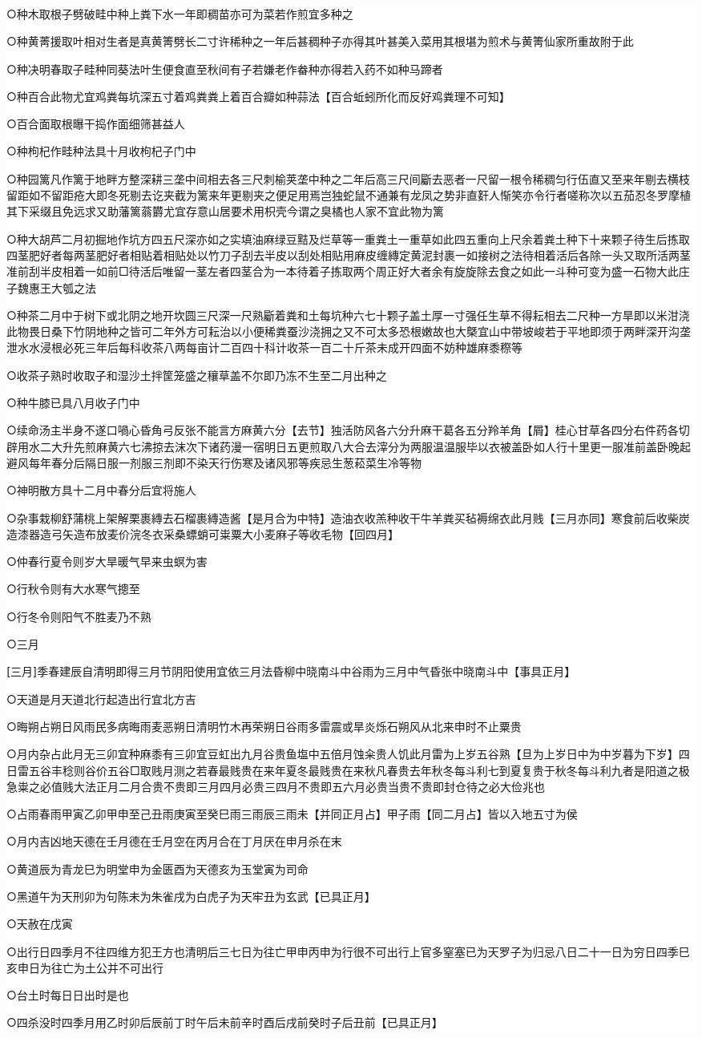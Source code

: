 ○种木取根子劈破畦中种上粪下水一年即稠苗亦可为菜若作煎宜多种之  

○种黄菁援取叶相对生者是真黄箐劈长二寸许稀种之一年后甚稠种子亦得其叶甚美入菜用其根堪为煎术与黄箐仙家所重故附于此  

○种决明春取子畦种同葵法叶生便食直至秋间有子若嫌老作畚种亦得若入药不如种马蹄者  

○种百合此物尤宜鸡粪每坑深五寸着鸡粪粪上着百合瓣如种蒜法【百合蚯蚓所化而反好鸡粪理不可知】  

○百合面取根曝干捣作面细筛甚益人  

○种枸杞作畦种法具十月收枸杞子门中  

○种园篱凡作篱于地畔方整深耕三垄中间相去各三尺刺榆荚垄中种之二年后高三尺间斸去恶者一尺留一根令稀稠匀行伍直又至来年剔去横枝留距如不留距疮大即冬死剔去讫夹截为篱来年更剔夹之便足用焉岂独蛇鼠不通兼有龙凤之势非直姧人惭笑亦令行者嗟称次以五茄忍冬罗摩植其下采缀且免远求又助藩篱蓊欝尤宜存意山居要术用枳壳今谓之臭橘也人家不宜此物为篱  

○种大胡芦二月初掘地作坑方四五尺深亦如之实填油麻绿豆黠及烂草等一重粪土一重草如此四五重向上尺余着粪土种下十来颗子待生后拣取四茎肥好者每两茎肥好者相贴着相贴处以竹刀子刮去半皮以刮处相贴用麻皮缠縳定黄泥封裹一如接树之法待相着活后各除一头又取所活两茎准前刮半皮相着一如前□待活后唯留一茎左者四茎合为一本待着子拣取两个周正好大者余有旋旋除去食之如此一斗种可变为盛一石物大此庄子魏惠王大瓠之法  

○种茶二月中于树下或北阴之地开坎圆三尺深一尺熟斸着粪和土每坑种六七十颗子盖土厚一寸强任生草不得耘相去二尺种一方旱即以米泔浇此物畏日桑下竹阴地种之皆可二年外方可耘治以小便稀粪蚕沙浇拥之又不可太多恐根嫩故也大槩宜山中带坡峻若于平地即须于两畔深开沟垄泄水水浸根必死三年后每科收茶八两每亩计二百四十科计收茶一百二十斤茶未成开四面不妨种雄麻黍穄等  

○收茶子熟时收取子和湿沙土拌筐笼盛之穰草盖不尔即乃冻不生至二月出种之  

○种牛膝已具八月收子门中  

○续命汤主半身不遂口喎心昏角弓反张不能言方麻黄六分【去节】独活防风各六分升麻干葛各五分羚羊角【屑】桂心甘草各四分右件药各切辟用水二大升先煎麻黄六七沸掠去沫次下诸药漫一宿明日五更煎取八大合去滓分为两服温温服毕以衣被盖卧如人行十里更一服准前盖卧晚起避风每年春分后隔日服一剂服三剂即不染天行伤寒及诸风邪等疾忌生葱菘菜生冷等物  

○神明散方具十二月中春分后宜将施人  

○杂事栽柳舒蒲桃上架解栗裹縳去石榴裹縳造酱【是月合为中特】造油衣收羔种收干牛羊粪买毡褥绵衣此月贱【三月亦同】寒食前后收柴炭造漆器造弓矢造布放麦价浣冬衣采桑螵蛸可粜粟大小麦麻子等收毛物【回四月】  

○仲春行夏令则岁大旱暖气早来虫螟为害  

○行秋令则有大水寒气摠至  

○行冬令则阳气不胜麦乃不熟  

○三月  

[三月]季春建辰自清明即得三月节阴阳使用宜依三月法昏柳中晓南斗中谷雨为三月中气昏张中晓南斗中【事具正月】  

○天道是月天道北行起造出行宜北方吉  

○晦朔占朔日风雨民多病晦雨麦恶朔日清明竹木再荣朔日谷雨多雷震或旱炎烁石朔风从北来申时不止粟贵  

○月内杂占此月无三卯宜种麻黍有三卯宜豆虹出九月谷贵鱼塩中五倍月蚀籴贵人饥此月雷为上岁五谷熟【旦为上岁日中为中岁暮为下岁】四日雷五谷丰稔则谷价五谷□取贱月测之若春最贱贵在来年夏冬最贱贵在来秋凡春贵去年秋冬每斗利七到夏复贵于秋冬每斗利九者是阳道之极急粜之必值贱大法正月二月合贵不贵即三月四月必贵三四月不贵即五六月必贵当贵不贵即封仓待之必大俭兆也  

○占雨春雨甲寅乙卯甲申至己丑雨庚寅至癸巳雨三雨辰三雨未【并同正月占】甲子雨【同二月占】皆以入地五寸为侯  

○月内吉凶地天德在壬月德在壬月空在丙月合在丁月厌在申月杀在末  

○黄道辰为青龙巳为明堂申为金匮酉为天德亥为玉堂寅为司命  

○黑道午为天刑卯为句陈未为朱雀戌为白虎子为天牢丑为玄武【已具正月】  

○天赦在戊寅  

○出行日四季月不往四维方犯王方也清明后三七日为往亡甲申丙申为行很不可出行上官多窒塞已为天罗子为归忌八日二十一日为穷日四季巳亥申日为往亡为土公并不可出行  

○台土时每日日出时是也  

○四杀没时四季月用乙时卯后辰前丁时午后未前辛时酉后戌前癸时子后丑前【已具正月】  
